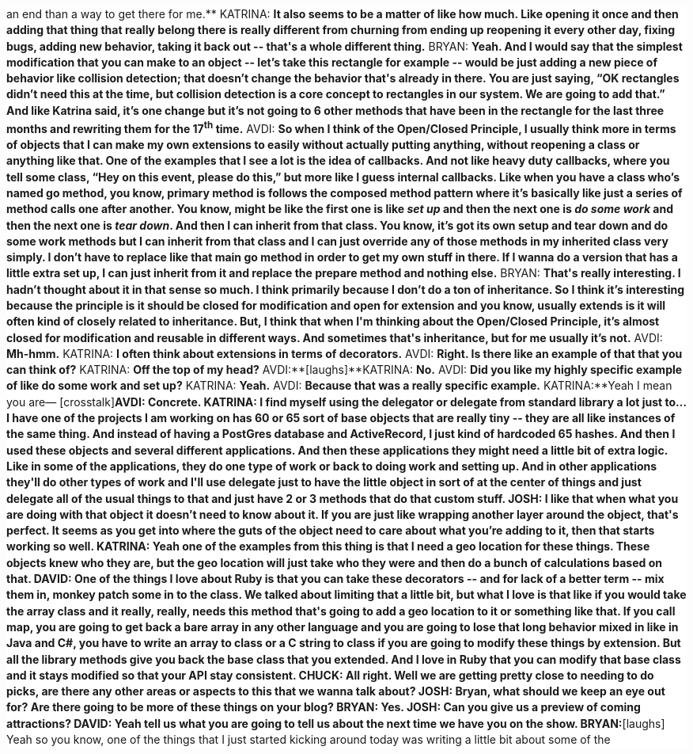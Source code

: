 an end than a way to get there for me.** KATRINA: **It also seems to be a matter of like how much. Like opening it once and then adding that thing that really belong there is really different from churning from ending up reopening it every other day, fixing bugs, adding new behavior, taking it back out -- that's a whole different thing.** BRYAN: **Yeah. And I would say that the simplest modification that you can make to an object -- let’s take this rectangle for example -- would be just adding a new piece of behavior like collision detection; that doesn’t change the behavior that's already in there. You are just saying, “OK rectangles didn’t need this at the time, but collision detection is a core concept to rectangles in our system. We are going to add that.” And like Katrina said, it’s one change but it’s not going to 6 other methods that have been in the rectangle for the last three months and rewriting them for the 17<sup>th</sup> time.** AVDI: **So when I think of the Open/Closed Principle, I usually think more in terms of objects that I can make my own extensions to easily without actually putting anything, without reopening a class or anything like that. One of the examples that I see a lot is the idea of callbacks. And not like heavy duty callbacks, where you tell some class, “Hey on this event, please do this,” but more like I guess internal callbacks. Like when you have a class who’s named go method, you know, primary method is follows the composed method pattern where it’s basically like just a series of method calls one after another. You know, might be like the first one is like _set up_ and then the next one is _do some work_ and then the next one is _tear down_. And then I can inherit from that class. You know, it’s got its own setup and tear down and do some work methods but I can inherit from that class and I can just override any of those methods in my inherited class very simply. I don’t have to replace like that main go method in order to get my own stuff in there. If I wanna do a version that has a little extra set up, I can just inherit from it and replace the prepare method and nothing else.** BRYAN: **That's really interesting. I hadn’t thought about it in that sense so much. I think primarily because I don’t do a ton of inheritance. So I think it’s interesting because the principle is it should be closed for modification and open for extension and you know, usually extends is it will often kind of closely related to inheritance. But, I think that when I'm thinking about the Open/Closed Principle, it’s almost closed for modification and reusable in different ways. And sometimes that's inheritance, but for me usually it’s not.** AVDI: **Mh-hmm.** KATRINA: **I often think about extensions in terms of decorators.** AVDI: **Right. Is there like an example of that that you can think of?** KATRINA: **Off the top of my head?** AVDI:**[laughs]**KATRINA: **No.** AVDI: **Did you like my highly specific example of like do some work and set up?** KATRINA: **Yeah.** AVDI: **Because that was a really specific example.** KATRINA:**Yeah I mean you are— [crosstalk]**AVDI: **Concrete.** KATRINA: **I find myself using the delegator or delegate from standard library a lot just to… I have one of the projects I am working on has 60 or 65 sort of base objects that are really tiny -- they are all like instances of the same thing. And instead of having a PostGres database and ActiveRecord, I just kind of hardcoded 65 hashes. And then I used these objects and several different applications. And then these applications they might need a little bit of extra logic. Like in some of the applications, they do one type of work or back to doing work and setting up. And in other applications they'll do other types of work and I'll use delegate just to have the little object in sort of at the center of things and just delegate all of the usual things to that and just have 2 or 3 methods that do that custom stuff.** JOSH: **I like that when what you are doing with that object it doesn’t need to know about it. If you are just like wrapping another layer around the object, that's perfect. It seems as you get into where the guts of the object need to care about what you’re adding to it, then that starts working so well.** KATRINA: **Yeah one of the examples from this thing is that I need a geo location for these things. These objects knew who they are, but the geo location will just take who they were and then do a bunch of calculations based on that.** DAVID: **One of the things I love about Ruby is that you can take these decorators -- and for lack of a better term -- mix them in, monkey patch some in to the class. We talked about limiting that a little bit, but what I love is that like if you would take the array class and it really, really, needs this method that's going to add a geo location to it or something like that. If you call map, you are going to get back a bare array in any other language and you are going to lose that long behavior mixed in like in Java and C#, you have to write an array to class or a C string to class if you are going to modify these things by extension. But all the library methods give you back the base class that you extended. And I love in Ruby that you can modify that base class and it stays modified so that your API stay consistent.** CHUCK: **All right. Well we are getting pretty close to needing to do picks, are there any other areas or aspects to this that we wanna talk about?** JOSH: **Bryan, what should we keep an eye out for? Are there going to be more of these things on your blog?** BRYAN: **Yes.** JOSH: **Can you give us a preview of coming attractions?** DAVID: **Yeah tell us what you are going to tell us about the next time we have you on the show.** BRYAN:**[laughs] Yeah so you know, one of the things that I just started kicking around today was writing a little bit about some of the